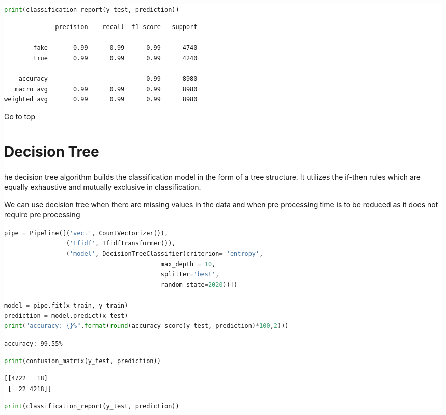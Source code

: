 

```python
print(classification_report(y_test, prediction))
```

                  precision    recall  f1-score   support
    
            fake       0.99      0.99      0.99      4740
            true       0.99      0.99      0.99      4240
    
        accuracy                           0.99      8980
       macro avg       0.99      0.99      0.99      8980
    weighted avg       0.99      0.99      0.99      8980
    
    

<a class="list-group-item list-group-item-action" data-toggle="list" href="#Classification" role="tab" aria-controls="profile">Go to top<span class="badge badge-primary badge-pill"></span></a>


# Decision Tree

he decision tree algorithm builds the classification model in the form of a tree structure. 
It utilizes the if-then rules which are equally exhaustive and mutually exclusive in classification.

We can use decision tree when there are missing values in the data and when pre processing time is to be reduced as it does not require pre processing


```python
pipe = Pipeline([('vect', CountVectorizer()),
                 ('tfidf', TfidfTransformer()),
                 ('model', DecisionTreeClassifier(criterion= 'entropy',
                                           max_depth = 10, 
                                           splitter='best', 
                                           random_state=2020))])

model = pipe.fit(x_train, y_train)
prediction = model.predict(x_test)
print("accuracy: {}%".format(round(accuracy_score(y_test, prediction)*100,2)))
```

    accuracy: 99.55%
    


```python
print(confusion_matrix(y_test, prediction))
```

    [[4722   18]
     [  22 4218]]
    


```python
print(classification_report(y_test, prediction))
```
